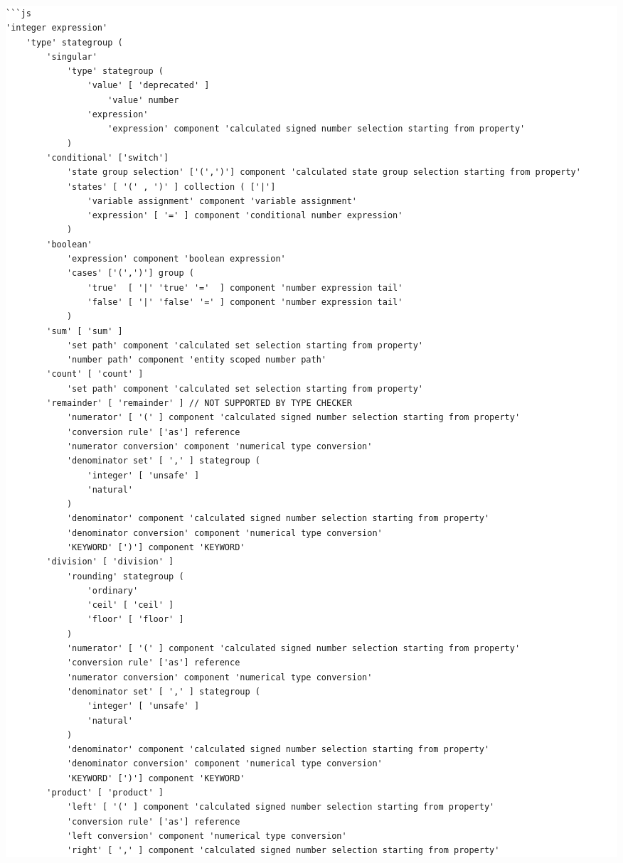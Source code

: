 ```
```js
'integer expression'
	'type' stategroup (
		'singular'
			'type' stategroup (
				'value' [ 'deprecated' ]
					'value' number
				'expression'
					'expression' component 'calculated signed number selection starting from property'
			)
		'conditional' ['switch']
			'state group selection' ['(',')'] component 'calculated state group selection starting from property'
			'states' [ '(' , ')' ] collection ( ['|']
				'variable assignment' component 'variable assignment'
				'expression' [ '=' ] component 'conditional number expression'
			)
		'boolean'
			'expression' component 'boolean expression'
			'cases' ['(',')'] group (
				'true'  [ '|' 'true' '='  ] component 'number expression tail'
				'false' [ '|' 'false' '=' ] component 'number expression tail'
			)
		'sum' [ 'sum' ]
			'set path' component 'calculated set selection starting from property'
			'number path' component 'entity scoped number path'
		'count' [ 'count' ]
			'set path' component 'calculated set selection starting from property'
		'remainder' [ 'remainder' ] // NOT SUPPORTED BY TYPE CHECKER
			'numerator' [ '(' ] component 'calculated signed number selection starting from property'
			'conversion rule' ['as'] reference
			'numerator conversion' component 'numerical type conversion'
			'denominator set' [ ',' ] stategroup (
				'integer' [ 'unsafe' ]
				'natural'
			)
			'denominator' component 'calculated signed number selection starting from property'
			'denominator conversion' component 'numerical type conversion'
			'KEYWORD' [')'] component 'KEYWORD'
		'division' [ 'division' ]
			'rounding' stategroup (
				'ordinary'
				'ceil' [ 'ceil' ]
				'floor' [ 'floor' ]
			)
			'numerator' [ '(' ] component 'calculated signed number selection starting from property'
			'conversion rule' ['as'] reference
			'numerator conversion' component 'numerical type conversion'
			'denominator set' [ ',' ] stategroup (
				'integer' [ 'unsafe' ]
				'natural'
			)
			'denominator' component 'calculated signed number selection starting from property'
			'denominator conversion' component 'numerical type conversion'
			'KEYWORD' [')'] component 'KEYWORD'
		'product' [ 'product' ]
			'left' [ '(' ] component 'calculated signed number selection starting from property'
			'conversion rule' ['as'] reference
			'left conversion' component 'numerical type conversion'
			'right' [ ',' ] component 'calculated signed number selection starting from property'
```